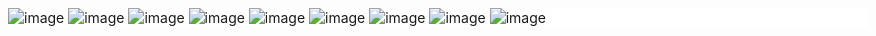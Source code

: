 <img width="441" alt="image" src="https://github.com/department-of-veterans-affairs/va.gov-team/assets/100814257/4822b01f-9a45-4eb5-bd98-8604e462958a">
<img width="442" alt="image" src="https://github.com/department-of-veterans-affairs/va.gov-team/assets/100814257/e6630c77-5d74-4399-9459-4fef9c271062">
<img width="439" alt="image" src="https://github.com/department-of-veterans-affairs/va.gov-team/assets/100814257/c657d436-638a-4410-8676-12a67f74a395">
<img width="442" alt="image" src="https://github.com/department-of-veterans-affairs/va.gov-team/assets/100814257/faa2f798-e144-4588-9985-a6c0eaa5cddb">
<img width="437" alt="image" src="https://github.com/department-of-veterans-affairs/va.gov-team/assets/100814257/4fcc2fbb-8b51-45cb-8dba-80f8ddb8478c">
<img width="443" alt="image" src="https://github.com/department-of-veterans-affairs/va.gov-team/assets/100814257/ca030306-5aaf-48dc-aedb-3f090e055eca">
<img width="443" alt="image" src="https://github.com/department-of-veterans-affairs/va.gov-team/assets/100814257/12e39f93-24c9-49ae-9338-a18868b835f3">
<img width="446" alt="image" src="https://github.com/department-of-veterans-affairs/va.gov-team/assets/100814257/78c2b3fe-d374-4bc2-97e8-51c849ab4dd0">
<img width="446" alt="image" src="https://github.com/department-of-veterans-affairs/va.gov-team/assets/100814257/cb155b9a-27d0-424a-afb4-cb068074e464">
